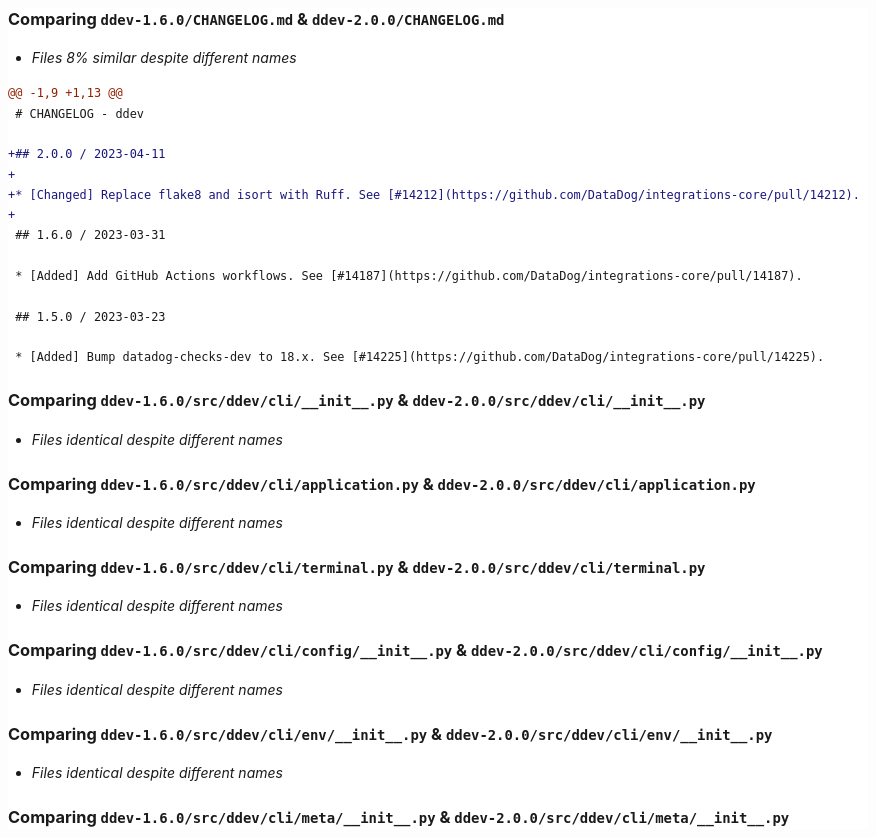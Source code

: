 ### Comparing `ddev-1.6.0/CHANGELOG.md` & `ddev-2.0.0/CHANGELOG.md`

 * *Files 8% similar despite different names*

```diff
@@ -1,9 +1,13 @@
 # CHANGELOG - ddev
 
+## 2.0.0 / 2023-04-11
+
+* [Changed] Replace flake8 and isort with Ruff. See [#14212](https://github.com/DataDog/integrations-core/pull/14212).
+
 ## 1.6.0 / 2023-03-31
 
 * [Added] Add GitHub Actions workflows. See [#14187](https://github.com/DataDog/integrations-core/pull/14187).
 
 ## 1.5.0 / 2023-03-23
 
 * [Added] Bump datadog-checks-dev to 18.x. See [#14225](https://github.com/DataDog/integrations-core/pull/14225).
```

### Comparing `ddev-1.6.0/src/ddev/cli/__init__.py` & `ddev-2.0.0/src/ddev/cli/__init__.py`

 * *Files identical despite different names*

### Comparing `ddev-1.6.0/src/ddev/cli/application.py` & `ddev-2.0.0/src/ddev/cli/application.py`

 * *Files identical despite different names*

### Comparing `ddev-1.6.0/src/ddev/cli/terminal.py` & `ddev-2.0.0/src/ddev/cli/terminal.py`

 * *Files identical despite different names*

### Comparing `ddev-1.6.0/src/ddev/cli/config/__init__.py` & `ddev-2.0.0/src/ddev/cli/config/__init__.py`

 * *Files identical despite different names*

### Comparing `ddev-1.6.0/src/ddev/cli/env/__init__.py` & `ddev-2.0.0/src/ddev/cli/env/__init__.py`

 * *Files identical despite different names*

### Comparing `ddev-1.6.0/src/ddev/cli/meta/__init__.py` & `ddev-2.0.0/src/ddev/cli/meta/__init__.py`
